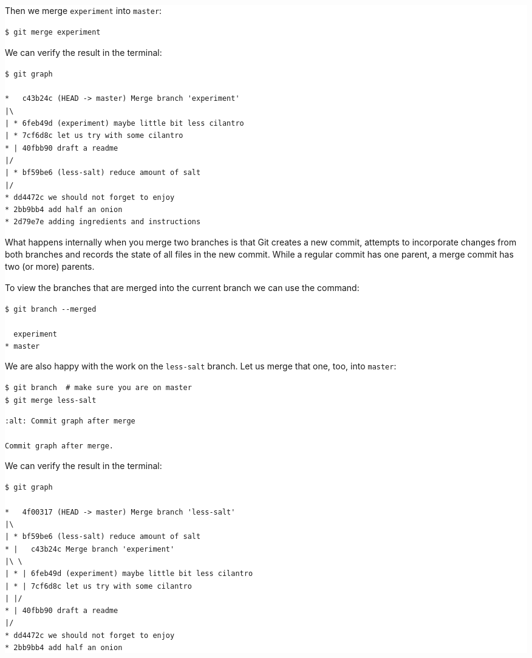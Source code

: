Then we merge `experiment` into `master`:

```console
$ git merge experiment
```

```{figure} img/gitink/git-merge-1.svg
```

We can verify the result in the terminal:

```console
$ git graph

*   c43b24c (HEAD -> master) Merge branch 'experiment'
|\
| * 6feb49d (experiment) maybe little bit less cilantro
| * 7cf6d8c let us try with some cilantro
* | 40fbb90 draft a readme
|/
| * bf59be6 (less-salt) reduce amount of salt
|/
* dd4472c we should not forget to enjoy
* 2bb9bb4 add half an onion
* 2d79e7e adding ingredients and instructions
```

What happens internally when you merge two branches is that Git creates a new
commit, attempts to incorporate changes from both branches and records the
state of all files in the new commit. While a regular commit has one parent, a
merge commit has two (or more) parents.

To view the branches that are merged into the current branch we can use the command:

```console
$ git branch --merged

  experiment
* master
```

We are also happy with the work on the `less-salt` branch. Let us merge that
one, too, into `master`:

```console
$ git branch  # make sure you are on master
$ git merge less-salt
```

```{figure} img/gitink/git-merge-2.svg
:alt: Commit graph after merge

Commit graph after merge.
```

We can verify the result in the terminal:

```console
$ git graph

*   4f00317 (HEAD -> master) Merge branch 'less-salt'
|\
| * bf59be6 (less-salt) reduce amount of salt
* |   c43b24c Merge branch 'experiment'
|\ \
| * | 6feb49d (experiment) maybe little bit less cilantro
| * | 7cf6d8c let us try with some cilantro
| |/
* | 40fbb90 draft a readme
|/
* dd4472c we should not forget to enjoy
* 2bb9bb4 add half an onion
```